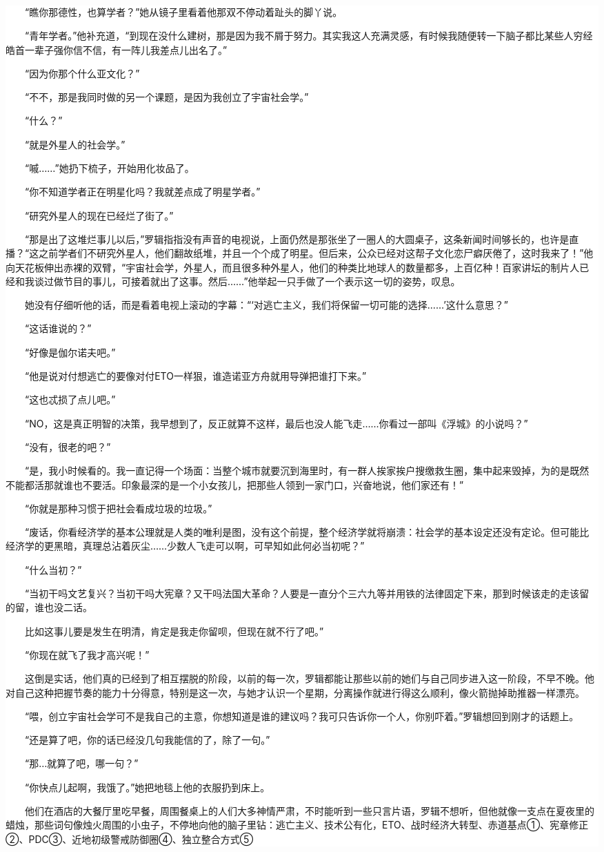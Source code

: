 　　“瞧你那德性，也算学者？”她从镜子里看着他那双不停动着趾头的脚丫说。

　　“青年学者。”他补充道，“到现在没什么建树，那是因为我不屑于努力。其实我这人充满灵感，有时候我随便转一下脑子都比某些人穷经皓首一辈子强你信不信，有一阵儿我差点儿出名了。”

　　“因为你那个什么亚文化？”

　　“不不，那是我同时做的另一个课题，是因为我创立了宇宙社会学。”

　　“什么？”

　　“就是外星人的社会学。”

　　“嘁……”她扔下梳子，开始用化妆品了。

　　“你不知道学者正在明星化吗？我就差点成了明星学者。”

　　“研究外星人的现在已经烂了街了。”

　　“那是出了这堆烂事儿以后，”罗辑指指没有声音的电视说，上面仍然是那张坐了一圈人的大圆桌子，这条新闻时间够长的，也许是直播？“这之前学者们不研究外星人，他们翻故纸堆，并且一个个成了明星。但后来，公众已经对这帮子文化恋尸癖厌倦了，这时我来了！”他向天花板伸出赤裸的双臂，“宇宙社会学，外星人，而且很多种外星人，他们的种类比地球人的数量都多，上百亿种！百家讲坛的制片人已经和我谈过做节目的事儿，可接着就出了这事。然后……”他举起一只手做了一个表示这一切的姿势，叹息。

　　她没有仔细听他的话，而是看着电视上滚动的字幕：“‘对逃亡主义，我们将保留一切可能的选择……’这什么意思？”

　　“这话谁说的？”

　　“好像是伽尔诺夫吧。”

　　“他是说对付想逃亡的要像对付ETO一样狠，谁造诺亚方舟就用导弹把谁打下来。”

　　“这也忒损了点儿吧。”

　　“NO，这是真正明智的决策，我早想到了，反正就算不这样，最后也没人能飞走……你看过一部叫《浮城》的小说吗？”

　　“没有，很老的吧？”

　　“是，我小时候看的。我一直记得一个场面：当整个城市就要沉到海里时，有一群人挨家挨户搜缴救生圈，集中起来毁掉，为的是既然不能都活那就谁也不要活。印象最深的是一个小女孩儿，把那些人领到一家门口，兴奋地说，他们家还有！”

　　“你就是那种习惯于把社会看成垃圾的垃圾。”

　　“废话，你看经济学的基本公理就是人类的唯利是图，没有这个前提，整个经济学就将崩溃：社会学的基本设定还没有定论。但可能比经济学的更黑暗，真理总沾着灰尘……少数人飞走可以啊，可早知如此何必当初呢？”

　　“什么当初？”

　　“当初干吗文艺复兴？当初干吗大宪章？又干吗法国大革命？人要是一直分个三六九等并用铁的法律固定下来，那到时候该走的走该留的留，谁也没二话。

　　比如这事儿要是发生在明清，肯定是我走你留呗，但现在就不行了吧。”

　　“你现在就飞了我才高兴呢！”

　　这倒是实话，他们真的已经到了相互摆脱的阶段，以前的每一次，罗辑都能让那些以前的她们与自己同步进入这一阶段，不早不晚。他对自己这种把握节奏的能力十分得意，特别是这一次，与她才认识一个星期，分离操作就进行得这么顺利，像火箭抛掉助推器一样漂亮。

　　“喂，创立宇宙社会学可不是我自己的主意，你想知道是谁的建议吗？我可只告诉你一个人，你别吓着。”罗辑想回到刚才的话题上。

　　“还是算了吧，你的话已经没几句我能信的了，除了一句。”

　　“那…就算了吧，哪一句？”

　　“你快点儿起啊，我饿了。”她把地毯上他的衣服扔到床上。

　　他们在酒店的大餐厅里吃早餐，周围餐桌上的人们大多神情严肃，不时能听到一些只言片语，罗辑不想听，但他就像一支点在夏夜里的蜡烛，那些词句像烛火周围的小虫子，不停地向他的脑子里钻：逃亡主义、技术公有化，ETO、战时经济大转型、赤道基点①、宪章修正②、PDC③、近地初级警戒防御圈④、独立整合方式⑤
